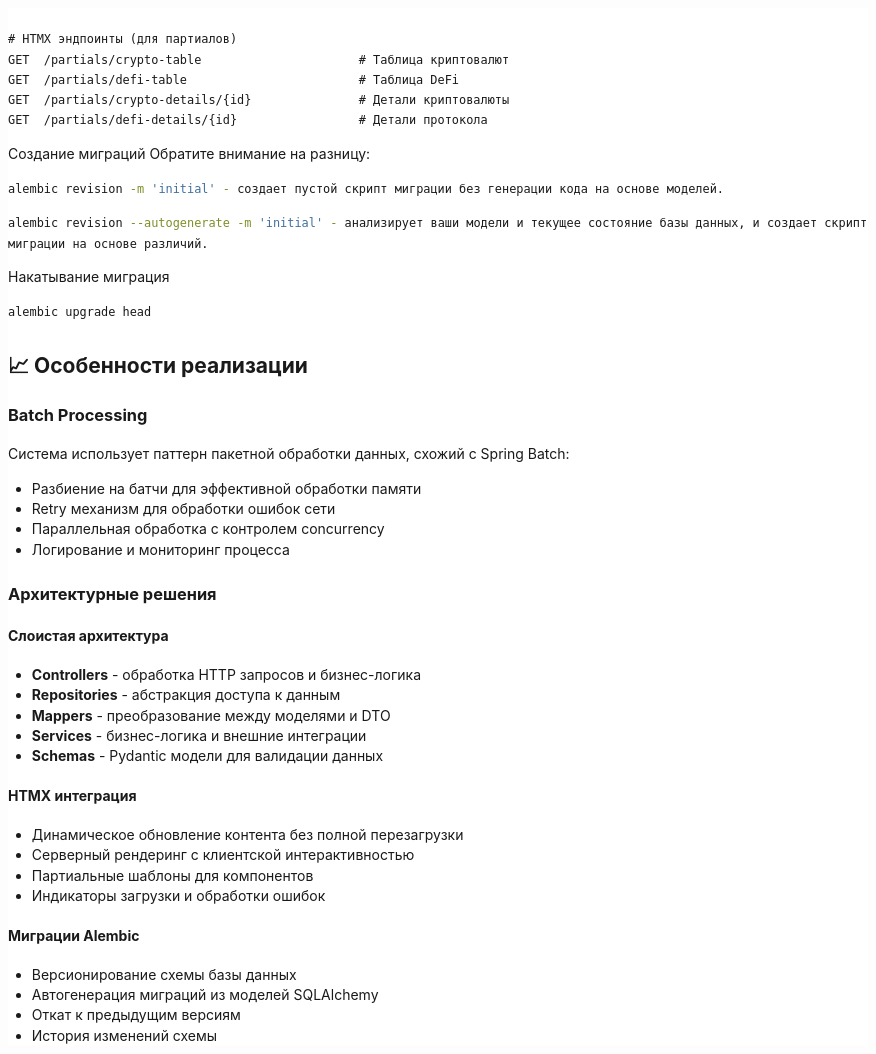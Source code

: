 ```

# HTMX эндпоинты (для партиалов)
GET  /partials/crypto-table                      # Таблица криптовалют
GET  /partials/defi-table                        # Таблица DeFi
GET  /partials/crypto-details/{id}               # Детали криптовалюты
GET  /partials/defi-details/{id}                 # Детали протокола
```

Создание миграций
Обратите внимание на разницу:
```bash
alembic revision -m 'initial' - создает пустой скрипт миграции без генерации кода на основе моделей.
```
```bash
alembic revision --autogenerate -m 'initial' - анализирует ваши модели и текущее состояние базы данных, и создает скрипт миграции на основе различий.
```
Накатывание миграция
```bash
alembic upgrade head
```

## 📈 Особенности реализации

### Batch Processing
Система использует паттерн пакетной обработки данных, схожий с Spring Batch:
- Разбиение на батчи для эффективной обработки памяти
- Retry механизм для обработки ошибок сети
- Параллельная обработка с контролем concurrency
- Логирование и мониторинг процесса

### Архитектурные решения

#### Слоистая архитектура
- **Controllers** - обработка HTTP запросов и бизнес-логика
- **Repositories** - абстракция доступа к данным  
- **Mappers** - преобразование между моделями и DTO
- **Services** - бизнес-логика и внешние интеграции
- **Schemas** - Pydantic модели для валидации данных

#### HTMX интеграция
- Динамическое обновление контента без полной перезагрузки
- Серверный рендеринг с клиентской интерактивностью
- Партиальные шаблоны для компонентов
- Индикаторы загрузки и обработки ошибок

#### Миграции Alembic
- Версионирование схемы базы данных
- Автогенерация миграций из моделей SQLAlchemy
- Откат к предыдущим версиям
- История изменений схемы
